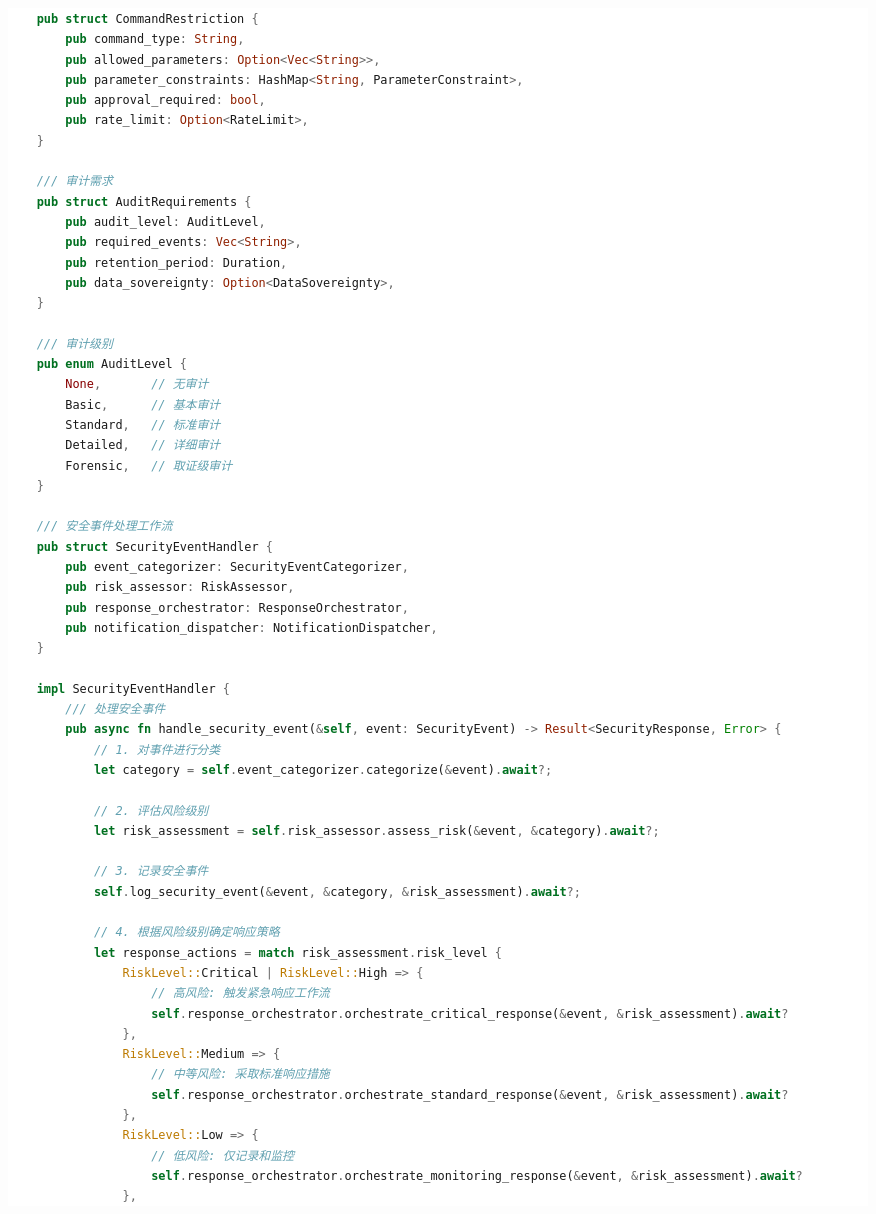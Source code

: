 ```rust
    pub struct CommandRestriction {
        pub command_type: String,
        pub allowed_parameters: Option<Vec<String>>,
        pub parameter_constraints: HashMap<String, ParameterConstraint>,
        pub approval_required: bool,
        pub rate_limit: Option<RateLimit>,
    }
  
    /// 审计需求
    pub struct AuditRequirements {
        pub audit_level: AuditLevel,
        pub required_events: Vec<String>,
        pub retention_period: Duration,
        pub data_sovereignty: Option<DataSovereignty>,
    }
  
    /// 审计级别
    pub enum AuditLevel {
        None,       // 无审计
        Basic,      // 基本审计
        Standard,   // 标准审计
        Detailed,   // 详细审计
        Forensic,   // 取证级审计
    }
  
    /// 安全事件处理工作流
    pub struct SecurityEventHandler {
        pub event_categorizer: SecurityEventCategorizer,
        pub risk_assessor: RiskAssessor,
        pub response_orchestrator: ResponseOrchestrator,
        pub notification_dispatcher: NotificationDispatcher,
    }
  
    impl SecurityEventHandler {
        /// 处理安全事件
        pub async fn handle_security_event(&self, event: SecurityEvent) -> Result<SecurityResponse, Error> {
            // 1. 对事件进行分类
            let category = self.event_categorizer.categorize(&event).await?;
  
            // 2. 评估风险级别
            let risk_assessment = self.risk_assessor.assess_risk(&event, &category).await?;
  
            // 3. 记录安全事件
            self.log_security_event(&event, &category, &risk_assessment).await?;
  
            // 4. 根据风险级别确定响应策略
            let response_actions = match risk_assessment.risk_level {
                RiskLevel::Critical | RiskLevel::High => {
                    // 高风险: 触发紧急响应工作流
                    self.response_orchestrator.orchestrate_critical_response(&event, &risk_assessment).await?
                },
                RiskLevel::Medium => {
                    // 中等风险: 采取标准响应措施
                    self.response_orchestrator.orchestrate_standard_response(&event, &risk_assessment).await?
                },
                RiskLevel::Low => {
                    // 低风险: 仅记录和监控
                    self.response_orchestrator.orchestrate_monitoring_response(&event, &risk_assessment).await?
                },
```